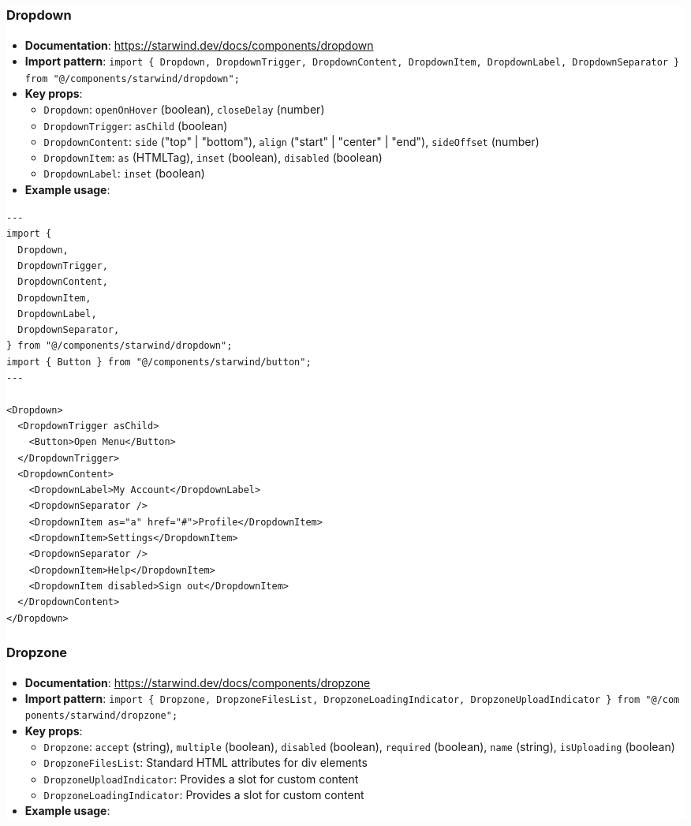 ### Dropdown

- **Documentation**: https://starwind.dev/docs/components/dropdown
- **Import pattern**: `import { Dropdown, DropdownTrigger, DropdownContent, DropdownItem, DropdownLabel, DropdownSeparator } from "@/components/starwind/dropdown";`
- **Key props**:
  - `Dropdown`: `openOnHover` (boolean), `closeDelay` (number)
  - `DropdownTrigger`: `asChild` (boolean)
  - `DropdownContent`: `side` ("top" | "bottom"), `align` ("start" | "center" | "end"), `sideOffset` (number)
  - `DropdownItem`: `as` (HTMLTag), `inset` (boolean), `disabled` (boolean)
  - `DropdownLabel`: `inset` (boolean)
- **Example usage**:

```astro
---
import {
  Dropdown,
  DropdownTrigger,
  DropdownContent,
  DropdownItem,
  DropdownLabel,
  DropdownSeparator,
} from "@/components/starwind/dropdown";
import { Button } from "@/components/starwind/button";
---

<Dropdown>
  <DropdownTrigger asChild>
    <Button>Open Menu</Button>
  </DropdownTrigger>
  <DropdownContent>
    <DropdownLabel>My Account</DropdownLabel>
    <DropdownSeparator />
    <DropdownItem as="a" href="#">Profile</DropdownItem>
    <DropdownItem>Settings</DropdownItem>
    <DropdownSeparator />
    <DropdownItem>Help</DropdownItem>
    <DropdownItem disabled>Sign out</DropdownItem>
  </DropdownContent>
</Dropdown>
```

### Dropzone

- **Documentation**: https://starwind.dev/docs/components/dropzone
- **Import pattern**: `import { Dropzone, DropzoneFilesList, DropzoneLoadingIndicator, DropzoneUploadIndicator } from "@/components/starwind/dropzone";`
- **Key props**:
  - `Dropzone`: `accept` (string), `multiple` (boolean), `disabled` (boolean), `required` (boolean), `name` (string), `isUploading` (boolean)
  - `DropzoneFilesList`: Standard HTML attributes for div elements
  - `DropzoneUploadIndicator`: Provides a slot for custom content
  - `DropzoneLoadingIndicator`: Provides a slot for custom content
- **Example usage**:
